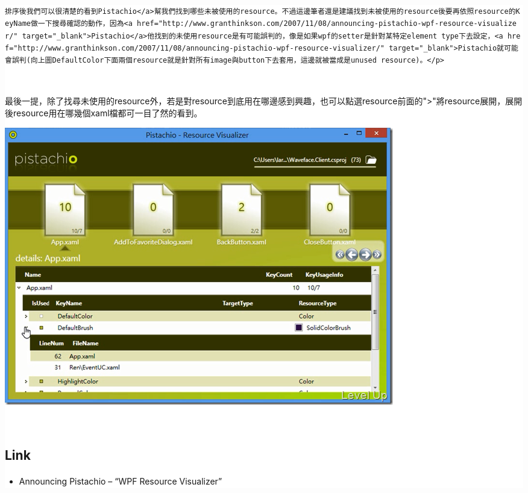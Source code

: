 	排序後我們可以很清楚的看到Pistachio</a>幫我們找到哪些未被使用的resource。不過這邊筆者還是建議找到未被使用的resource後要再依照resource的KeyName做一下搜尋確認的動作，因為<a href="http://www.granthinkson.com/2007/11/08/announcing-pistachio-wpf-resource-visualizer/" target="_blank">Pistachio</a>他找到的未使用resource是有可能誤判的，像是如果wpf的setter是針對某特定element type下去設定，<a href="http://www.granthinkson.com/2007/11/08/announcing-pistachio-wpf-resource-visualizer/" target="_blank">Pistachio就可能會誤判(向上圖DefaultColor下面兩個resource就是針對所有image與button下去套用，這邊就被當成是unused resource)。</p>
<p>
	 </p>
<p>
	最後一提，除了找尋未使用的resource外，若是對resource到底用在哪邊感到興趣，也可以點選resource前面的"&gt;"將resource展開，展開後resource用在哪幾個xaml檔都可一目了然的看到。</p>
<p>
	<img alt="image" border="0" height="460" src="\images\posts\796c9c3e-35f6-42f6-a0b0-3d438be992c9\image_thumb_4.png" style="border-top: 0px; border-right: 0px; border-bottom: 0px; border-left: 0px" width="644" /></p>
<p>
	 </p>
<h2>
	Link</h2>
<ul>
	<li>
		Announcing Pistachio – “WPF Resource Visualizer”</li>
</ul>
